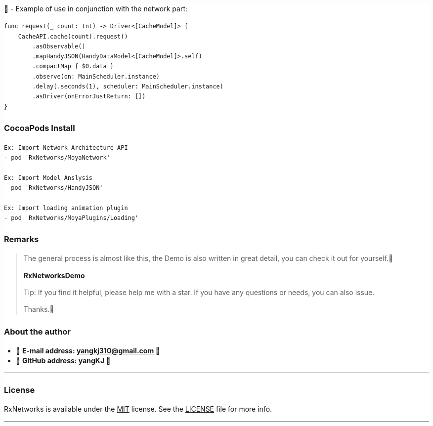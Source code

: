 🎷 - Example of use in conjunction with the network part:

```
func request(_ count: Int) -> Driver<[CacheModel]> {
    CacheAPI.cache(count).request()
        .asObservable()
        .mapHandyJSON(HandyDataModel<[CacheModel]>.self)
        .compactMap { $0.data }
        .observe(on: MainScheduler.instance)
        .delay(.seconds(1), scheduler: MainScheduler.instance)
        .asDriver(onErrorJustReturn: [])
}
```

### CocoaPods Install
```
Ex: Import Network Architecture API
- pod 'RxNetworks/MoyaNetwork'

Ex: Import Model Anslysis 
- pod 'RxNetworks/HandyJSON'

Ex: Import loading animation plugin
- pod 'RxNetworks/MoyaPlugins/Loading'
```

### Remarks

> The general process is almost like this, the Demo is also written in great detail, you can check it out for yourself.🎷
>
> [**RxNetworksDemo**](https://github.com/yangKJ/RxNetworks)
>
> Tip: If you find it helpful, please help me with a star. If you have any questions or needs, you can also issue.
>
> Thanks.🎇

### About the author
- 🎷 **E-mail address: [yangkj310@gmail.com](yangkj310@gmail.com) 🎷**
- 🎸 **GitHub address: [yangKJ](https://github.com/yangKJ) 🎸**

-----

### License
RxNetworks is available under the [MIT](LICENSE) license. See the [LICENSE](LICENSE) file for more info.

-----
